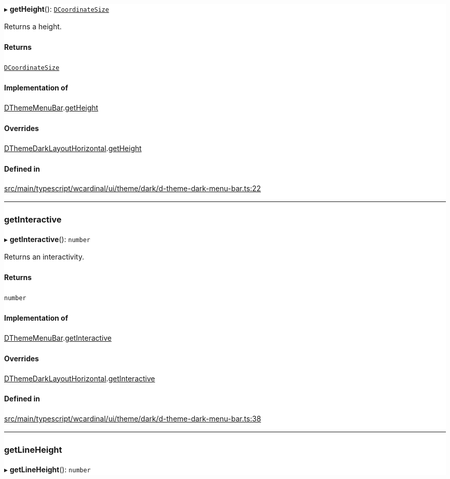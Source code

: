 ▸ **getHeight**(): [`DCoordinateSize`](../index.md#dcoordinatesize)

Returns a height.

#### Returns

[`DCoordinateSize`](../index.md#dcoordinatesize)

#### Implementation of

[DThemeMenuBar](../interfaces/DThemeMenuBar.md).[getHeight](../interfaces/DThemeMenuBar.md#getheight)

#### Overrides

[DThemeDarkLayoutHorizontal](DThemeDarkLayoutHorizontal.md).[getHeight](DThemeDarkLayoutHorizontal.md#getheight)

#### Defined in

[src/main/typescript/wcardinal/ui/theme/dark/d-theme-dark-menu-bar.ts:22](https://github.com/winter-cardinal/winter-cardinal-ui/blob/v0.407.0/src/main/typescript/wcardinal/ui/theme/dark/d-theme-dark-menu-bar.ts#L22)

___

### getInteractive

▸ **getInteractive**(): `number`

Returns an interactivity.

#### Returns

`number`

#### Implementation of

[DThemeMenuBar](../interfaces/DThemeMenuBar.md).[getInteractive](../interfaces/DThemeMenuBar.md#getinteractive)

#### Overrides

[DThemeDarkLayoutHorizontal](DThemeDarkLayoutHorizontal.md).[getInteractive](DThemeDarkLayoutHorizontal.md#getinteractive)

#### Defined in

[src/main/typescript/wcardinal/ui/theme/dark/d-theme-dark-menu-bar.ts:38](https://github.com/winter-cardinal/winter-cardinal-ui/blob/v0.407.0/src/main/typescript/wcardinal/ui/theme/dark/d-theme-dark-menu-bar.ts#L38)

___

### getLineHeight

▸ **getLineHeight**(): `number`
